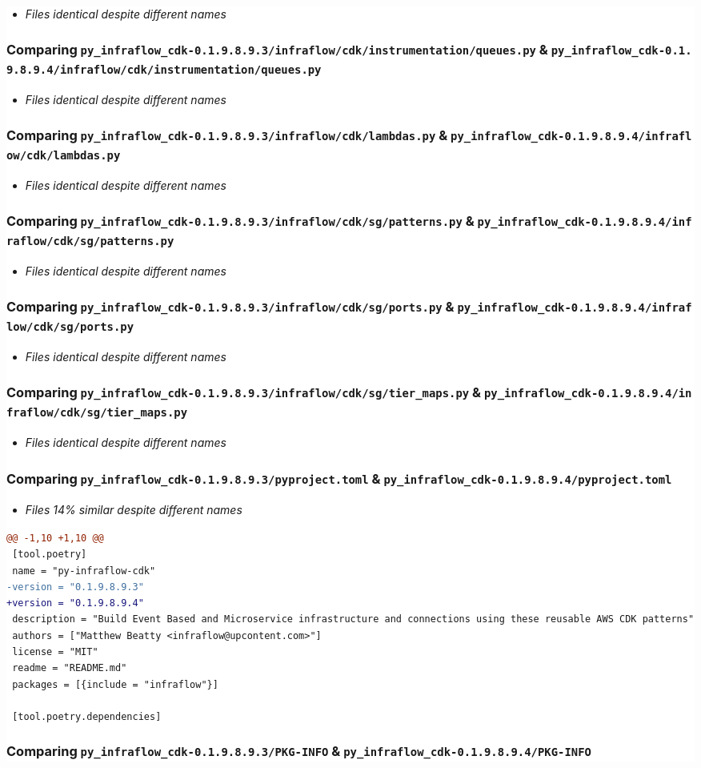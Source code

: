  * *Files identical despite different names*

### Comparing `py_infraflow_cdk-0.1.9.8.9.3/infraflow/cdk/instrumentation/queues.py` & `py_infraflow_cdk-0.1.9.8.9.4/infraflow/cdk/instrumentation/queues.py`

 * *Files identical despite different names*

### Comparing `py_infraflow_cdk-0.1.9.8.9.3/infraflow/cdk/lambdas.py` & `py_infraflow_cdk-0.1.9.8.9.4/infraflow/cdk/lambdas.py`

 * *Files identical despite different names*

### Comparing `py_infraflow_cdk-0.1.9.8.9.3/infraflow/cdk/sg/patterns.py` & `py_infraflow_cdk-0.1.9.8.9.4/infraflow/cdk/sg/patterns.py`

 * *Files identical despite different names*

### Comparing `py_infraflow_cdk-0.1.9.8.9.3/infraflow/cdk/sg/ports.py` & `py_infraflow_cdk-0.1.9.8.9.4/infraflow/cdk/sg/ports.py`

 * *Files identical despite different names*

### Comparing `py_infraflow_cdk-0.1.9.8.9.3/infraflow/cdk/sg/tier_maps.py` & `py_infraflow_cdk-0.1.9.8.9.4/infraflow/cdk/sg/tier_maps.py`

 * *Files identical despite different names*

### Comparing `py_infraflow_cdk-0.1.9.8.9.3/pyproject.toml` & `py_infraflow_cdk-0.1.9.8.9.4/pyproject.toml`

 * *Files 14% similar despite different names*

```diff
@@ -1,10 +1,10 @@
 [tool.poetry]
 name = "py-infraflow-cdk"
-version = "0.1.9.8.9.3"
+version = "0.1.9.8.9.4"
 description = "Build Event Based and Microservice infrastructure and connections using these reusable AWS CDK patterns"
 authors = ["Matthew Beatty <infraflow@upcontent.com>"]
 license = "MIT"
 readme = "README.md"
 packages = [{include = "infraflow"}]
 
 [tool.poetry.dependencies]
```

### Comparing `py_infraflow_cdk-0.1.9.8.9.3/PKG-INFO` & `py_infraflow_cdk-0.1.9.8.9.4/PKG-INFO`

